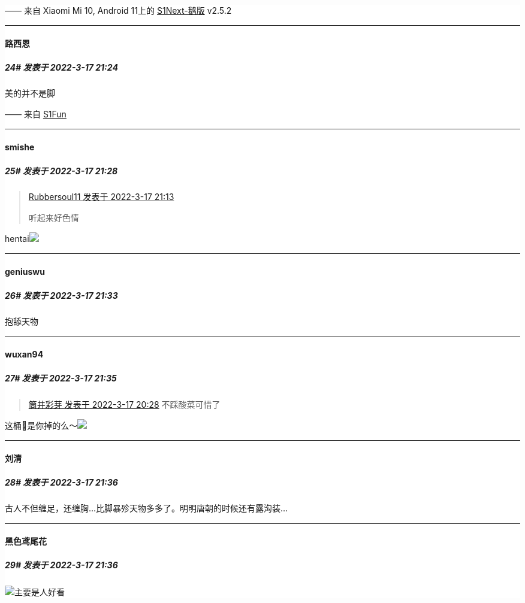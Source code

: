 —— 来自 Xiaomi Mi 10, Android 11上的 [S1Next-鹅版](https://github.com/ykrank/S1-Next/releases) v2.5.2

*****

####  路西恩  
##### 24#       发表于 2022-3-17 21:24

美的并不是脚

—— 来自 [S1Fun](https://s1fun.koalcat.com)

*****

####  smishe  
##### 25#       发表于 2022-3-17 21:28

<blockquote><a href="httphttps://bbs.saraba1st.com/2b/forum.php?mod=redirect&amp;goto=findpost&amp;pid=55084496&amp;ptid=2058492" target="_blank">Rubbersoul11 发表于 2022-3-17 21:13</a>

听起来好色情</blockquote>
hentai<img src="https://static.saraba1st.com/image/smiley/carton2017/116.png" referrerpolicy="no-referrer">

*****

####  geniuswu  
##### 26#       发表于 2022-3-17 21:33

抱舔天物

*****

####  wuxan94  
##### 27#       发表于 2022-3-17 21:35

<blockquote><a href="httphttps://bbs.saraba1st.com/2b/forum.php?mod=redirect&amp;goto=findpost&amp;pid=55084052&amp;ptid=2058492" target="_blank">筒井彩芽 发表于 2022-3-17 20:28</a>
不踩酸菜可惜了</blockquote>
这桶🍇是你掉的么～<img src="https://static.saraba1st.com/image/smiley/goose2017/033.png" referrerpolicy="no-referrer">

*****

####  刘清  
##### 28#       发表于 2022-3-17 21:36

古人不但缠足，还缠胸…比脚暴殄天物多多了。明明唐朝的时候还有露沟装…

*****

####  黑色鸢尾花  
##### 29#       发表于 2022-3-17 21:36

<img src="https://static.saraba1st.com/image/smiley/face2017/075.png" referrerpolicy="no-referrer">主要是人好看
